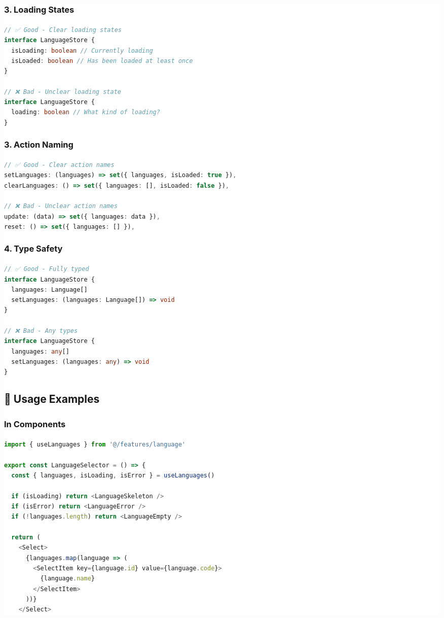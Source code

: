 ### 3. Loading States

```typescript
// ✅ Good - Clear loading states
interface LanguageStore {
  isLoading: boolean // Currently loading
  isLoaded: boolean // Has been loaded at least once
}

// ❌ Bad - Unclear loading state
interface LanguageStore {
  loading: boolean // What kind of loading?
}
```

### 3. Action Naming

```typescript
// ✅ Good - Clear action names
setLanguages: (languages) => set({ languages, isLoaded: true }),
clearLanguages: () => set({ languages: [], isLoaded: false }),

// ❌ Bad - Unclear action names
update: (data) => set({ languages: data }),
reset: () => set({ languages: [] }),
```

### 4. Type Safety

```typescript
// ✅ Good - Fully typed
interface LanguageStore {
  languages: Language[]
  setLanguages: (languages: Language[]) => void
}

// ❌ Bad - Any types
interface LanguageStore {
  languages: any[]
  setLanguages: (languages: any) => void
}
```

## 🚀 Usage Examples

### In Components

```typescript
import { useLanguages } from '@/features/language'

export const LanguageSelector = () => {
  const { languages, isLoading, isError } = useLanguages()

  if (isLoading) return <LanguageSkeleton />
  if (isError) return <LanguageError />
  if (!languages.length) return <LanguageEmpty />

  return (
    <Select>
      {languages.map(language => (
        <SelectItem key={language.id} value={language.code}>
          {language.name}
        </SelectItem>
      ))}
    </Select>
```